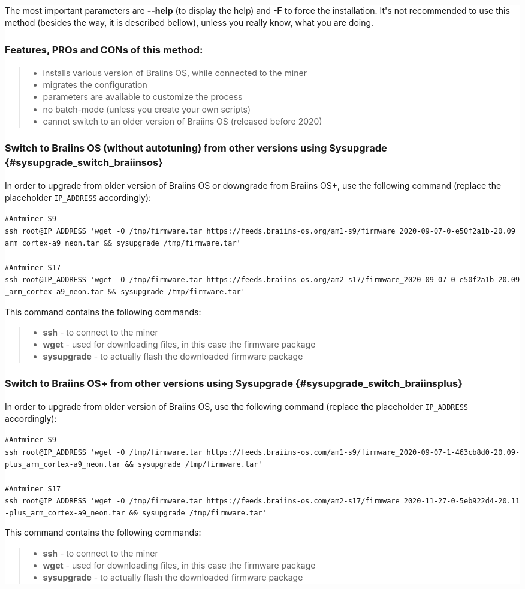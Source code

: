 The most important parameters are **\--help** (to display the help) and
**-F** to force the installation. It\'s not recommended to use this
method (besides the way, it is described bellow), unless you really
know, what you are doing.

### Features, PROs and CONs of this method:

> -   installs various version of Braiins OS, while connected to the
>     miner
> -   migrates the configuration
> -   parameters are available to customize the process
> -   no batch-mode (unless you create your own scripts)
> -   cannot switch to an older version of Braiins OS (released
>     before 2020)

### Switch to Braiins OS (without autotuning) from other versions using Sysupgrade {#sysupgrade_switch_braiinsos}

In order to upgrade from older version of Braiins OS or downgrade from
Braiins OS+, use the following command (replace the placeholder
`IP_ADDRESS` accordingly):

    #Antminer S9
    ssh root@IP_ADDRESS 'wget -O /tmp/firmware.tar https://feeds.braiins-os.org/am1-s9/firmware_2020-09-07-0-e50f2a1b-20.09_arm_cortex-a9_neon.tar && sysupgrade /tmp/firmware.tar'

    #Antminer S17
    ssh root@IP_ADDRESS 'wget -O /tmp/firmware.tar https://feeds.braiins-os.org/am2-s17/firmware_2020-09-07-0-e50f2a1b-20.09_arm_cortex-a9_neon.tar && sysupgrade /tmp/firmware.tar'

This command contains the following commands:

> -   **ssh** - to connect to the miner
> -   **wget** - used for downloading files, in this case the firmware
>     package
> -   **sysupgrade** - to actually flash the downloaded firmware package

### Switch to Braiins OS+ from other versions using Sysupgrade {#sysupgrade_switch_braiinsplus}

In order to upgrade from older version of Braiins OS, use the following
command (replace the placeholder `IP_ADDRESS` accordingly):

    #Antminer S9
    ssh root@IP_ADDRESS 'wget -O /tmp/firmware.tar https://feeds.braiins-os.com/am1-s9/firmware_2020-09-07-1-463cb8d0-20.09-plus_arm_cortex-a9_neon.tar && sysupgrade /tmp/firmware.tar'

    #Antminer S17
    ssh root@IP_ADDRESS 'wget -O /tmp/firmware.tar https://feeds.braiins-os.com/am2-s17/firmware_2020-11-27-0-5eb922d4-20.11-plus_arm_cortex-a9_neon.tar && sysupgrade /tmp/firmware.tar'

This command contains the following commands:

> -   **ssh** - to connect to the miner
> -   **wget** - used for downloading files, in this case the firmware
>     package
> -   **sysupgrade** - to actually flash the downloaded firmware package
